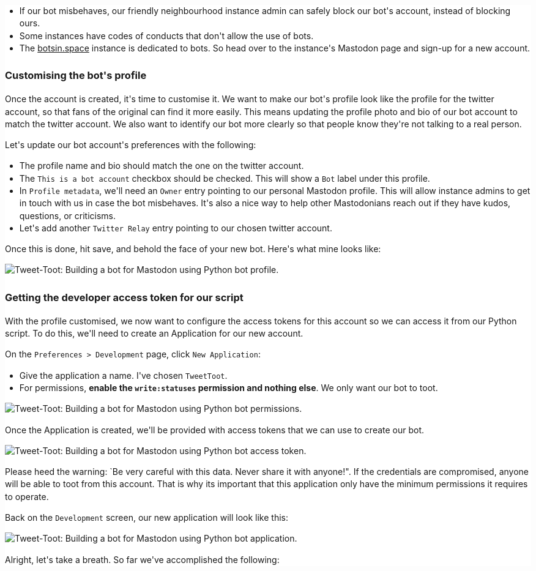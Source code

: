 - If our bot misbehaves, our friendly neighbourhood instance admin can safely block our bot's account, instead of blocking ours.
- Some instances have codes of conducts that don't allow the use of bots.
- The [botsin.space](https://botsin.space/about) instance is dedicated to bots. So head over to the instance's Mastodon page and sign-up for a new account.

### Customising the bot's profile
Once the account is created, it's time to customise it. We want to make our bot's profile look like the profile for the twitter account, so that fans of the original can find it more easily. This means updating the profile photo and bio of our bot account to match the twitter account. We also want to identify our bot more clearly so that people know they're not talking to a real person.

Let's update our bot account's preferences with the following:

- The profile name and bio should match the one on the twitter account.
- The `This is a bot account` checkbox should be checked. This will show a `Bot` label under this profile.
- In `Profile metadata`, we'll need an `Owner` entry pointing to our personal Mastodon profile. This will allow instance admins to get in touch with us in case the bot misbehaves. It's also a nice way to help other Mastodonians reach out if they have kudos, questions, or criticisms.
- Let's add another `Twitter Relay` entry pointing to our chosen twitter account.

Once this is done, hit save, and behold the face of your new bot. Here's what mine looks like:

<img src="{{ site.images-path | prepend: site.baseurl | prepend: site.url }}tweet-toot-building-a-bot-for-mastodon-bot-profile.png" width="730" height="815" alt="Tweet-Toot: Building a bot for Mastodon using Python bot profile.">

### Getting the developer access token for our script
With the profile customised, we now want to configure the access tokens for this account so we can access it from our Python script. To do this, we'll need to create an Application for our new account.

On the `Preferences > Development` page, click `New Application`:

- Give the application a name. I've chosen `TweetToot`.
- For permissions, **enable the `write:statuses` permission and nothing else**. We only want our bot to toot.

<img src="{{ site.images-path | prepend: site.baseurl | prepend: site.url }}tweet-toot-building-a-bot-for-mastodon-bot-permissions.png" width="730" height="765" alt="Tweet-Toot: Building a bot for Mastodon using Python bot permissions.">

Once the Application is created, we'll be provided with access tokens that we can use to create our bot.

<img src="{{ site.images-path | prepend: site.baseurl | prepend: site.url }}tweet-toot-building-a-bot-for-mastodon-bot-access-token.png" width="730" height="311" alt="Tweet-Toot: Building a bot for Mastodon using Python bot access token.">

Please heed the warning: `Be very careful with this data. Never share it with anyone!". If the credentials are compromised, anyone will be able to toot from this account. That is why its important that this application only have the minimum permissions it requires to operate.

Back on the `Development` screen, our new application will look like this:

<img src="{{ site.images-path | prepend: site.baseurl | prepend: site.url }}tweet-toot-building-a-bot-for-mastodon-bot-application.png" width="730" height="350" alt="Tweet-Toot: Building a bot for Mastodon using Python bot application.">

Alright, let's take a breath. So far we've accomplished the following:

